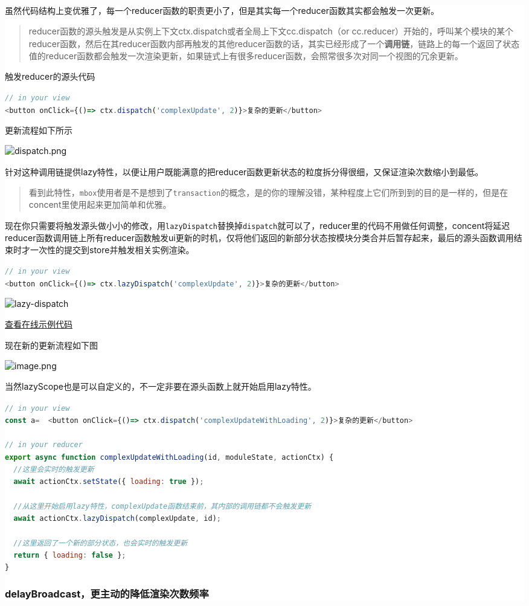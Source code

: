 虽然代码结构上变优雅了，每一个reducer函数的职责更小了，但是其实每一个reducer函数其实都会触发一次更新。

> reducer函数的源头触发是从实例上下文ctx.dispatch或者全局上下文cc.dispatch（or cc.reducer）开始的，呼叫某个模块的某个reducer函数，然后在其reducer函数内部再触发的其他reducer函数的话，其实已经形成了一个**调用链**，链路上的每一个返回了状态值的reducer函数都会触发一次渲染更新，如果链式上有很多reducer函数，会照常很多次对同一个视图的冗余更新。

触发reducer的源头代码

```js
// in your view
<button onClick={()=> ctx.dispatch('complexUpdate', 2)}>复杂的更新</button>
```

更新流程如下所示

![dispatch.png](https://user-gold-cdn.xitu.io/2019/10/17/16dd7748a73bfc49?w=845&h=418&f=png&s=46221)

针对这种调用链提供lazy特性，以便让用户既能满意的把reducer函数更新状态的粒度拆分得很细，又保证渲染次数缩小到最低。

> 看到此特性，`mbox`使用者是不是想到了`transaction`的概念，是的你的理解没错，某种程度上它们所到到的目的是一样的，但是在concent里使用起来更加简单和优雅。

现在你只需要将触发源头做小小的修改，用`lazyDispatch`替换掉`dispatch`就可以了，reducer里的代码不用做任何调整，concent将延迟reducer函数调用链上所有reducer函数触发ui更新的时机，仅将他们返回的新部分状态按模块分类合并后暂存起来，最后的源头函数调用结束时才一次性的提交到store并触发相关实例渲染。

```js
// in your view
<button onClick={()=> ctx.lazyDispatch('complexUpdate', 2)}>复杂的更新</button>
```

![lazy-dispatch](https://user-gold-cdn.xitu.io/2019/10/17/16dd7748aa71f81f?w=750&h=528&f=gif&s=2416986)

[查看在线示例代码](https://stackblitz.com/edit/concent-lazy-dispatch?file=BookItem.js)

现在新的更新流程如下图

![image.png](https://user-gold-cdn.xitu.io/2019/10/17/16dd7748a9f5c863?w=871&h=507&f=png&s=60649)

当然lazyScope也是可以自定义的，不一定非要在源头函数上就开始启用lazy特性。

```js
// in your view
const a=  <button onClick={()=> ctx.dispatch('complexUpdateWithLoading', 2)}>复杂的更新</button>

// in your reducer
export async function complexUpdateWithLoading(id, moduleState, actionCtx) {
  //这里会实时的触发更新
  await actionCtx.setState({ loading: true });

  //从这里开始启用lazy特性，complexUpdate函数结束前，其内部的调用链都不会触发更新
  await actionCtx.lazyDispatch(complexUpdate, id);

  //这里返回了一个新的部分状态，也会实时的触发更新
  return { loading: false };
}
```

### delayBroadcast，更主动的降低渲染次数频率
